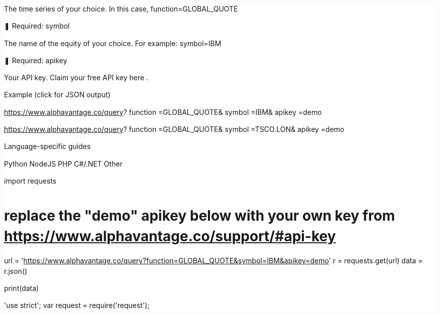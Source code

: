The time series of your choice. In this case,
function=GLOBAL_QUOTE

❚ Required:
symbol

The name of the equity of your choice. For example:
symbol=IBM

❚ Required:
apikey

Your API key. Claim your free API key
here
.



Example (click for JSON output)

https://www.alphavantage.co/query?
function
=GLOBAL_QUOTE&
symbol
=IBM&
apikey
=demo

https://www.alphavantage.co/query?
function
=GLOBAL_QUOTE&
symbol
=TSCO.LON&
apikey
=demo



Language-specific guides

Python
NodeJS
PHP
C#/.NET
Other

import requests

# replace the "demo" apikey below with your own key from https://www.alphavantage.co/support/#api-key
url = 'https://www.alphavantage.co/query?function=GLOBAL_QUOTE&symbol=IBM&apikey=demo'
r = requests.get(url)
data = r.json()

print(data)

'use strict';
var request = require('request');
